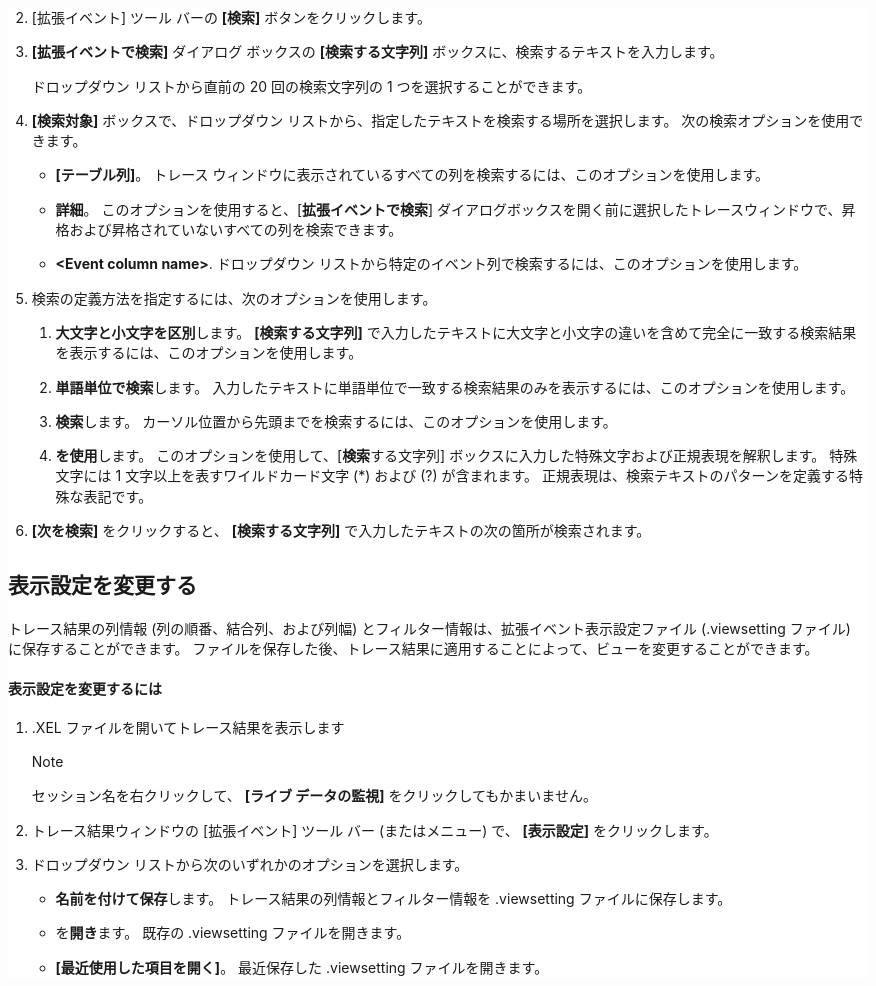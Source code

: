 2.  [拡張イベント] ツール バーの **[検索]** ボタンをクリックします。  
  
3.  **[拡張イベントで検索]** ダイアログ ボックスの **[検索する文字列]** ボックスに、検索するテキストを入力します。  
  
     ドロップダウン リストから直前の 20 回の検索文字列の 1 つを選択することができます。  
  
4.  **[検索対象]** ボックスで、ドロップダウン リストから、指定したテキストを検索する場所を選択します。 次の検索オプションを使用できます。  
  
    -   **[テーブル列]**。 トレース ウィンドウに表示されているすべての列を検索するには、このオプションを使用します。  
  
    -   **詳細**。 このオプションを使用すると、[**拡張イベントで検索**] ダイアログボックスを開く前に選択したトレースウィンドウで、昇格および昇格されていないすべての列を検索できます。  
  
    -   **\<Event column name>**. ドロップダウン リストから特定のイベント列で検索するには、このオプションを使用します。  
  
5.  検索の定義方法を指定するには、次のオプションを使用します。  
  
    1.  **大文字と小文字を区別**します。 **[検索する文字列]** で入力したテキストに大文字と小文字の違いを含めて完全に一致する検索結果を表示するには、このオプションを使用します。  
  
    2.  **単語単位で検索**します。 入力したテキストに単語単位で一致する検索結果のみを表示するには、このオプションを使用します。  
  
    3.  **検索**します。 カーソル位置から先頭までを検索するには、このオプションを使用します。  
  
    4.  **を使用**します。 このオプションを使用して、[**検索**する文字列] ボックスに入力した特殊文字および正規表現を解釈します。 特殊文字には 1 文字以上を表すワイルドカード文字 (*) および (?) が含まれます。 正規表現は、検索テキストのパターンを定義する特殊な表記です。  
  
6.  **[次を検索]** をクリックすると、 **[検索する文字列]** で入力したテキストの次の箇所が検索されます。  
  
##  <a name="change-the-display-settings"></a><a name="ChangeDisplay"></a>表示設定を変更する  
 トレース結果の列情報 (列の順番、結合列、および列幅) とフィルター情報は、拡張イベント表示設定ファイル (.viewsetting ファイル) に保存することができます。 ファイルを保存した後、トレース結果に適用することによって、ビューを変更することができます。  
  
#### <a name="to-change-the-display-settings"></a>表示設定を変更するには  
  
1.  .XEL ファイルを開いてトレース結果を表示します  
  
    > [!NOTE]  
    >  セッション名を右クリックして、 **[ライブ データの監視]** をクリックしてもかまいません。  
  
2.  トレース結果ウィンドウの [拡張イベント] ツール バー (またはメニュー) で、 **[表示設定]** をクリックします。  
  
3.  ドロップダウン リストから次のいずれかのオプションを選択します。  
  
    -   **名前を付けて保存**します。 トレース結果の列情報とフィルター情報を .viewsetting ファイルに保存します。  
  
    -   を**開き**ます。 既存の .viewsetting ファイルを開きます。  
  
    -   **[最近使用した項目を開く]**。 最近保存した .viewsetting ファイルを開きます。  
  
  
